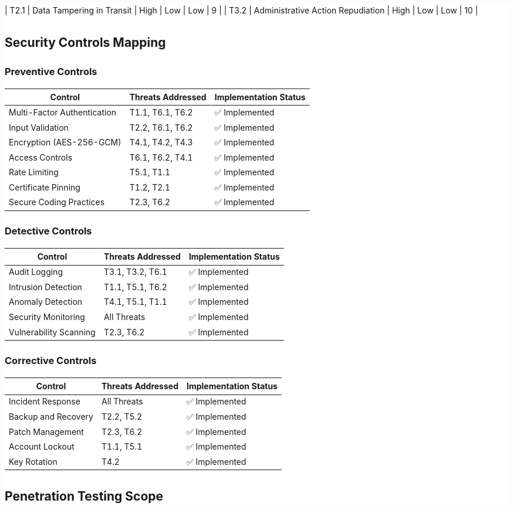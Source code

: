 | T2.1 | Data Tampering in Transit | High | Low | Low | 9 |
| T3.2 | Administrative Action Repudiation | High | Low | Low | 10 |

## Security Controls Mapping

### Preventive Controls

| Control | Threats Addressed | Implementation Status |
|---------|-------------------|----------------------|
| Multi-Factor Authentication | T1.1, T6.1, T6.2 | ✅ Implemented |
| Input Validation | T2.2, T6.1, T6.2 | ✅ Implemented |
| Encryption (AES-256-GCM) | T4.1, T4.2, T4.3 | ✅ Implemented |
| Access Controls | T6.1, T6.2, T4.1 | ✅ Implemented |
| Rate Limiting | T5.1, T1.1 | ✅ Implemented |
| Certificate Pinning | T1.2, T2.1 | ✅ Implemented |
| Secure Coding Practices | T2.3, T6.2 | ✅ Implemented |

### Detective Controls

| Control | Threats Addressed | Implementation Status |
|---------|-------------------|----------------------|
| Audit Logging | T3.1, T3.2, T6.1 | ✅ Implemented |
| Intrusion Detection | T1.1, T5.1, T6.2 | ✅ Implemented |
| Anomaly Detection | T4.1, T5.1, T1.1 | ✅ Implemented |
| Security Monitoring | All Threats | ✅ Implemented |
| Vulnerability Scanning | T2.3, T6.2 | ✅ Implemented |

### Corrective Controls

| Control | Threats Addressed | Implementation Status |
|---------|-------------------|----------------------|
| Incident Response | All Threats | ✅ Implemented |
| Backup and Recovery | T2.2, T5.2 | ✅ Implemented |
| Patch Management | T2.3, T6.2 | ✅ Implemented |
| Account Lockout | T1.1, T5.1 | ✅ Implemented |
| Key Rotation | T4.2 | ✅ Implemented |

## Penetration Testing Scope
